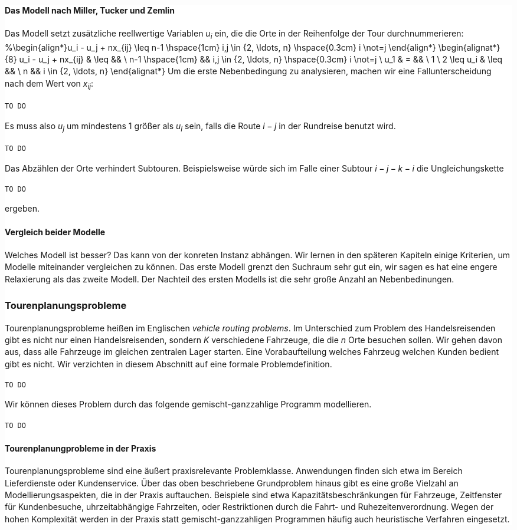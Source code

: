 #### Das Modell nach Miller, Tucker und Zemlin
Das Modell setzt zusätzliche reellwertige Variablen $u_i$ ein, die die Orte in der Reihenfolge der Tour durchnummerieren:
%\begin{align*}u_i - u_j + nx_{ij} \leq n-1 \hspace{1cm} i,j \in \{2, \ldots, n\} \hspace{0.3cm} i \not=j \end{align*}
\begin{alignat*}{8}
u_i - u_j + nx_{ij} & \leq &&  \ n-1  \hspace{1cm} && i,j \in \{2, \ldots, n\} \hspace{0.3cm} i \not=j \\
u_1 & = && \ 1 \\
2 \leq u_i & \leq && \ n && i \in \{2, \ldots, n\}
\end{alignat*}
Um die erste Nebenbedingung zu analysieren, machen wir eine Fallunterscheidung nach dem Wert von $x_{ij}$:
````{prf:example}
TO DO
````
Es muss also $u_j$ um mindestens $1$ größer als $u_i$ sein, falls die Route $i-j$ in der Rundreise benutzt wird.

````{prf:example}
TO DO
````
Das Abzählen der Orte verhindert Subtouren. Beispielsweise würde sich im Falle einer Subtour $i-j-k-i$ die Ungleichungskette
````{prf:example}
TO DO
````
ergeben. 

#### Vergleich beider Modelle
Welches Modell ist besser? Das kann von der konreten Instanz abhängen. Wir lernen in den späteren Kapiteln einige Kriterien, um Modelle miteinander vergleichen zu können. Das erste Modell grenzt den Suchraum sehr gut ein, wir sagen es hat eine engere Relaxierung als das zweite Modell. Der Nachteil des ersten Modells ist die sehr große Anzahl an Nebenbedinungen.

### Tourenplanungsprobleme
Tourenplanungsprobleme heißen im Englischen *vehicle routing problems*.
Im Unterschied zum Problem des Handelsreisenden gibt es nicht nur einen Handelsreisenden, sondern $K$ verschiedene Fahrzeuge, die die $n$ Orte besuchen sollen. Wir gehen davon aus, dass alle Fahrzeuge im gleichen zentralen Lager starten. Eine Vorabaufteilung welches Fahrzeug welchen Kunden bedient gibt es nicht. Wir verzichten in diesem Abschnitt auf eine formale Problemdefinition. 

````{prf:example}
TO DO
````

Wir können dieses Problem durch das folgende gemischt-ganzzahlige Programm modellieren.

````{prf:example}
TO DO
````

#### Tourenplanungprobleme in der Praxis
Tourenplanungsprobleme sind eine äußert praxisrelevante Problemklasse. Anwendungen finden sich etwa im Bereich Lieferdienste oder Kundenservice. Über das oben beschriebene Grundproblem hinaus gibt es eine große Vielzahl an Modellierungsaspekten, die in der Praxis auftauchen. Beispiele sind etwa Kapazitätsbeschränkungen für  Fahrzeuge, Zeitfenster für  Kundenbesuche, uhrzeitabhängige Fahrzeiten, oder Restriktionen durch die Fahrt- und Ruhezeitenverordnung. Wegen der hohen Komplexität werden in der Praxis statt gemischt-ganzzahligen Programmen häufig auch heuristische Verfahren eingesetzt.
